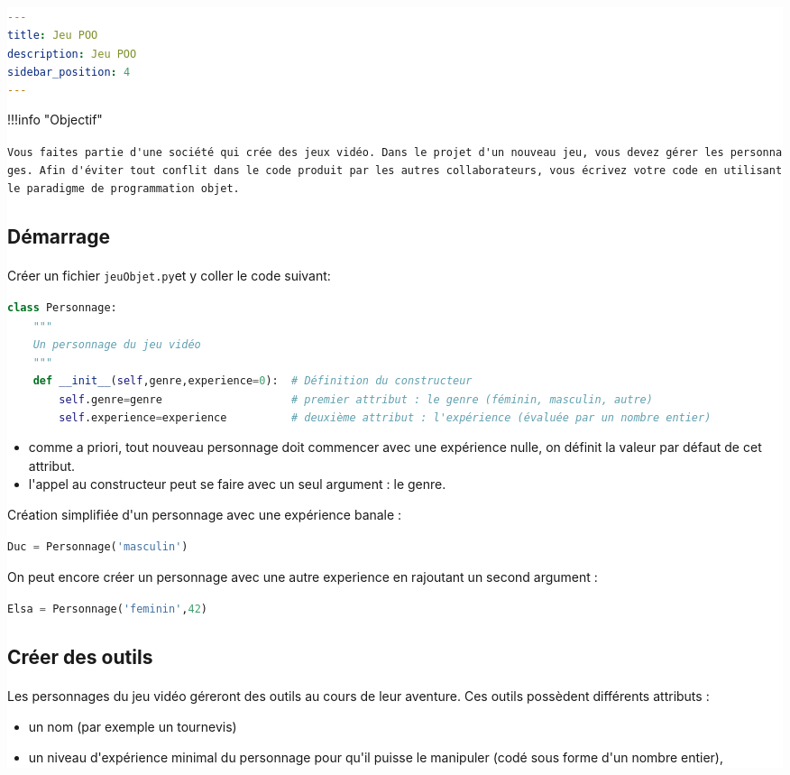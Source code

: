 ```yaml
---
title: Jeu POO
description: Jeu POO
sidebar_position: 4
---
```


!!!info "Objectif"

    Vous faites partie d'une société qui crée des jeux vidéo. Dans le projet d'un nouveau jeu, vous devez gérer les personnages. Afin d'éviter tout conflit dans le code produit par les autres collaborateurs, vous écrivez votre code en utilisant le paradigme de programmation objet.

## Démarrage

Créer un fichier `jeuObjet.py`et y coller le code suivant:

```python
class Personnage:
    """
    Un personnage du jeu vidéo
    """
    def __init__(self,genre,experience=0):  # Définition du constructeur
        self.genre=genre                    # premier attribut : le genre (féminin, masculin, autre)
        self.experience=experience          # deuxième attribut : l'expérience (évaluée par un nombre entier)

```

- comme a priori, tout nouveau personnage doit commencer avec une expérience nulle, on définit la valeur par défaut de cet attribut.
- l'appel au constructeur peut se faire avec un seul argument : le genre.

Création simplifiée d'un personnage avec une expérience banale :

```python
Duc = Personnage('masculin')
```

On peut encore créer un personnage avec une autre experience en rajoutant un second argument :

```python
Elsa = Personnage('feminin',42)
```

## Créer des outils

Les personnages du jeu vidéo géreront des outils au cours de leur aventure. Ces outils possèdent différents attributs :

- un nom (par exemple un tournevis)

- un niveau d'expérience minimal du personnage pour qu'il puisse le manipuler (codé sous forme d'un nombre entier),
